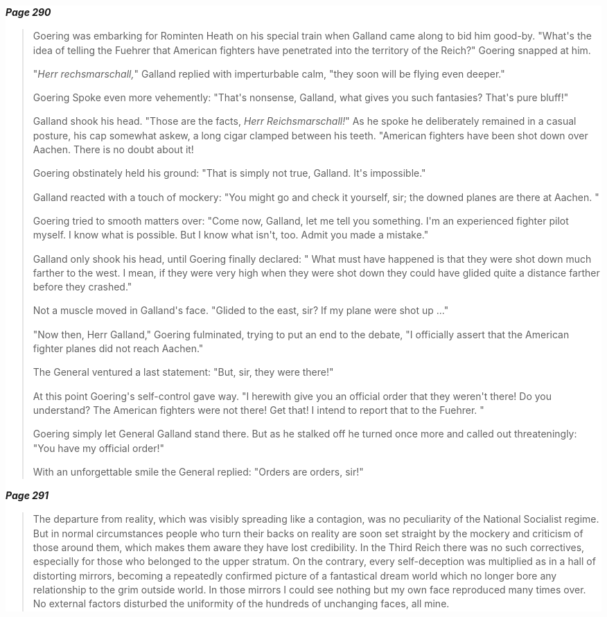 ***Page 290***

>Goering was embarking for Rominten Heath on his special train when Galland came along to bid him good-by.  "What's the idea of telling the Fuehrer that American fighters have penetrated into the territory of the Reich?" Goering snapped at him.
>
>"<em>Herr rechsmarschall,</em>" Galland replied with imperturbable calm, "they soon will be flying even deeper."
>
>Goering Spoke even more vehemently: "That's nonsense, Galland, what gives you such fantasies? That's pure bluff!"
>
>Galland shook his head.  "Those are the facts, <em>Herr Reichsmarschall!</em>"  As he spoke he deliberately remained in a casual posture, his cap somewhat askew, a long cigar clamped between his teeth.  "American fighters have been shot down over Aachen.  There is no doubt about it!
>
>Goering obstinately held his ground: "That is simply not true, Galland.  It's impossible."
>
>Galland reacted with a touch of mockery: "You might go and check it yourself, sir; the downed planes are there at Aachen. "
>
>Goering tried to smooth matters over: "Come now, Galland, let me tell you something.  I'm an experienced fighter pilot myself.  I know what is possible.  But I know what isn't, too.  Admit you made a mistake."
>
>Galland only shook his head, until Goering finally declared: " What must have happened is that they were shot down much farther to the west.  I mean, if they were very high when they were shot down they could have glided quite a distance farther before they crashed."
>
>Not a muscle moved in Galland's face.  "Glided to the east, sir? If my plane were shot up ..."
>
>"Now then, Herr Galland," Goering fulminated, trying to put an end to the debate, "I officially assert that the American fighter planes did not reach Aachen."
>
>The General ventured a last statement: "But, sir, they were there!"
>
>At this point Goering's self-control gave way. "I herewith give you an official order that they weren't there! Do you understand?  The American fighters were not there! Get that! I intend to report that to the Fuehrer. "
>
>Goering simply let General Galland stand there.  But as he stalked off he turned once more and called out threateningly: "You have my official order!"
>
>With an unforgettable smile the General replied: "Orders are orders, sir!"

***Page 291***

>The departure from reality, which was visibly spreading like a contagion, was no peculiarity of the National Socialist regime.  But in normal circumstances  people who turn their backs on reality are soon set straight by the mockery and criticism of those around them, which makes them aware they have lost credibility.  In the Third Reich there was no such correctives, especially for those who belonged to the upper stratum.  On the contrary, every self-deception was multiplied as in a hall of distorting mirrors, becoming a repeatedly confirmed picture of a fantastical dream world which no longer bore any relationship to the grim outside world.  In those mirrors I could see nothing but my own face reproduced many times over.  No external factors disturbed the uniformity of the hundreds of unchanging faces, all mine.
